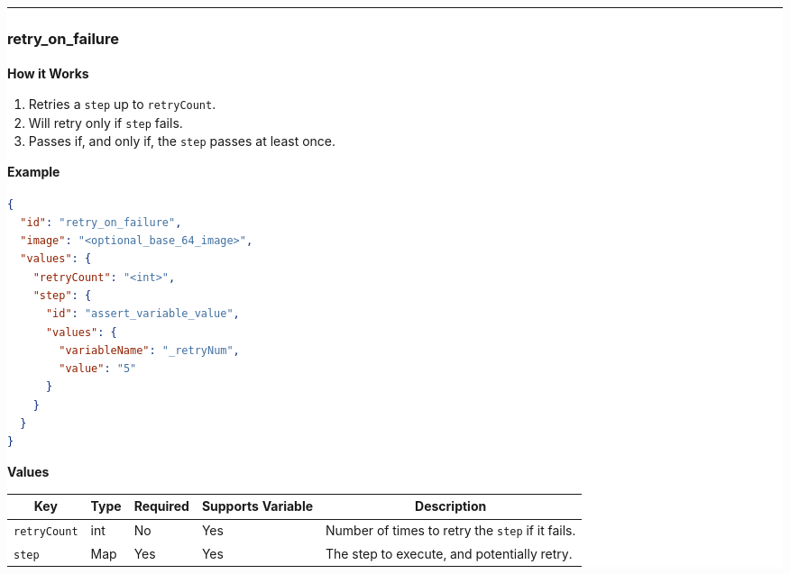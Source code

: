 
---

### retry_on_failure

**How it Works**

1. Retries a `step` up to `retryCount`.
2. Will retry only if `step` fails.
3. Passes if, and only if, the `step` passes at least once.

**Example**

```json
{
  "id": "retry_on_failure",
  "image": "<optional_base_64_image>",
  "values": {
    "retryCount": "<int>",
    "step": {
      "id": "assert_variable_value",
      "values": {
        "variableName": "_retryNum",
        "value": "5"
      }
    }    
  }
}
```

**Values**

Key         | Type   | Required | Supports Variable | Description
----------  |--------|----------|-------------------|-------------
`retryCount`| int    | No       | Yes               | Number of times to retry the `step` if it fails.
`step`      | Map    | Yes      | Yes               | The step to execute, and potentially retry.


